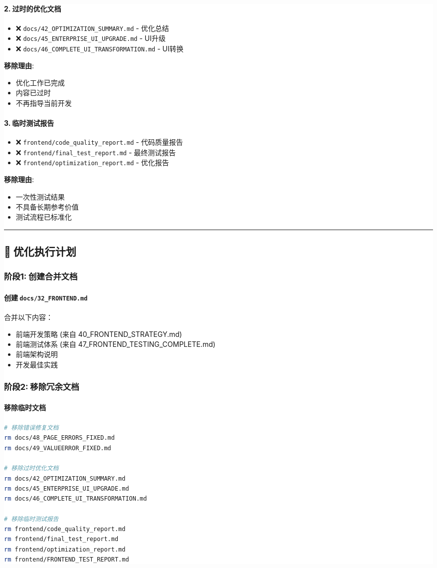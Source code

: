 #### **2. 过时的优化文档**
- ❌ `docs/42_OPTIMIZATION_SUMMARY.md` - 优化总结
- ❌ `docs/45_ENTERPRISE_UI_UPGRADE.md` - UI升级
- ❌ `docs/46_COMPLETE_UI_TRANSFORMATION.md` - UI转换

**移除理由**:
- 优化工作已完成
- 内容已过时
- 不再指导当前开发

#### **3. 临时测试报告**
- ❌ `frontend/code_quality_report.md` - 代码质量报告
- ❌ `frontend/final_test_report.md` - 最终测试报告
- ❌ `frontend/optimization_report.md` - 优化报告

**移除理由**:
- 一次性测试结果
- 不具备长期参考价值
- 测试流程已标准化

---

## 🔄 优化执行计划

### **阶段1: 创建合并文档**

#### **创建 `docs/32_FRONTEND.md`**
合并以下内容：
- 前端开发策略 (来自 40_FRONTEND_STRATEGY.md)
- 前端测试体系 (来自 47_FRONTEND_TESTING_COMPLETE.md)
- 前端架构说明
- 开发最佳实践

### **阶段2: 移除冗余文档**

#### **移除临时文档**
```bash
# 移除错误修复文档
rm docs/48_PAGE_ERRORS_FIXED.md
rm docs/49_VALUEERROR_FIXED.md

# 移除过时优化文档  
rm docs/42_OPTIMIZATION_SUMMARY.md
rm docs/45_ENTERPRISE_UI_UPGRADE.md
rm docs/46_COMPLETE_UI_TRANSFORMATION.md

# 移除临时测试报告
rm frontend/code_quality_report.md
rm frontend/final_test_report.md
rm frontend/optimization_report.md
rm frontend/FRONTEND_TEST_REPORT.md
```
